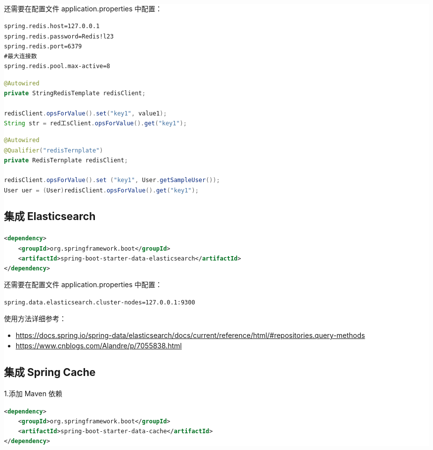 还需要在配置文件 application.properties 中配置：

```properties
spring.redis.host=127.0.0.1
spring.redis.password=Redis!l23
spring.redis.port=6379
#最大连接数
spring.redis.pool.max-active=8
```

```java line-numbers
@Autowired
private StringRedisTemplate redisClient;

redisClient.opsForValue().set("key1", value1);
String str = red工sClient.opsForValue().get("key1");
```

```java line-numbers
@Autowired
@Qualifier("redisTernplate")
private RedisTernplate redisClient;

redisClient.opsForValue().set ("key1", User.getSampleUser());
User uer = (User)redisClient.opsForValue().get("key1");
```

## 集成 Elasticsearch

```xml line-numbers
<dependency>
	<groupId>org.springframework.boot</groupId>
	<artifactId>spring-boot-starter-data-elasticsearch</artifactId>
</dependency>
```

还需要在配置文件 application.properties 中配置：
```properties
spring.data.elasticsearch.cluster-nodes=127.0.0.1:9300
```

使用方法详细参考：
* https://docs.spring.io/spring-data/elasticsearch/docs/current/reference/html/#repositories.query-methods
* https://www.cnblogs.com/Alandre/p/7055838.html

## 集成 Spring Cache

1.添加 Maven 依赖
```xml line-numbers
<dependency>
	<groupId>org.springframework.boot</groupId>
	<artifactId>spring-boot-starter-data-cache</artifactId>
</dependency>
```
